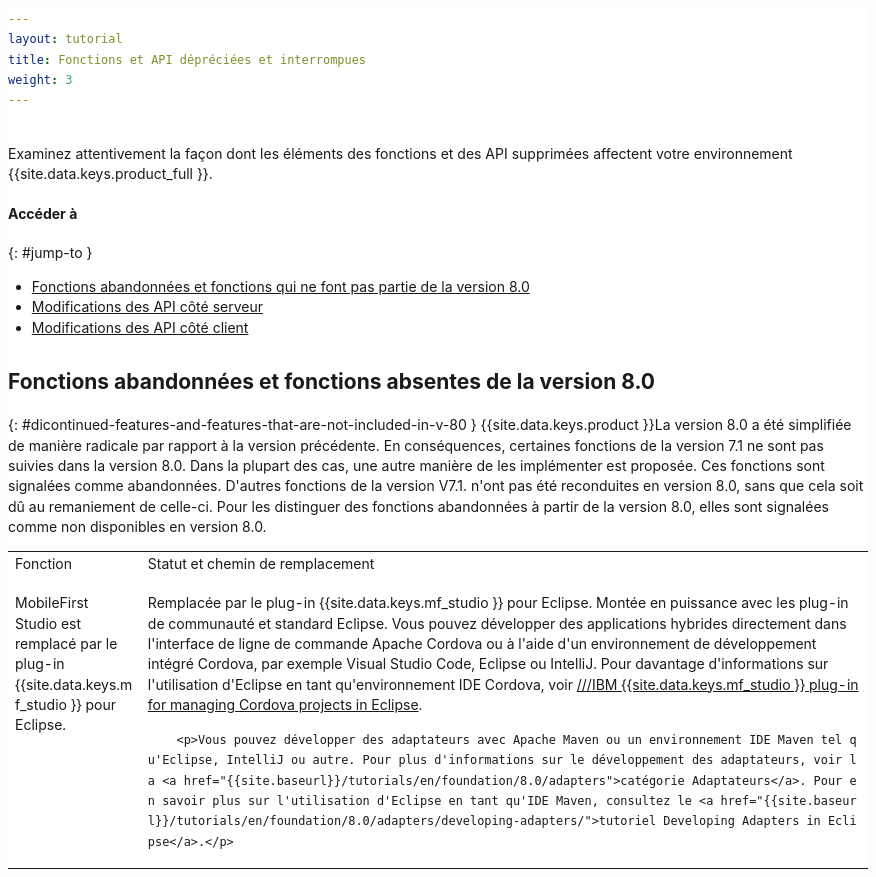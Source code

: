 ```yaml
---
layout: tutorial
title: Fonctions et API dépréciées et interrompues
weight: 3
---
```


<br/>
Examinez attentivement la façon dont les éléments des fonctions et des API supprimées affectent votre environnement {{site.data.keys.product_full }}.

#### Accéder à
{: #jump-to }
* [Fonctions abandonnées et fonctions qui ne font pas partie de la version 8.0](#dicontinued-features-and-features-that-are-not-included-in-v-80)
* [Modifications des API côté serveur](#server-side-api-changes)
* [Modifications des API côté client](#client-side-api-changes)

## Fonctions abandonnées et fonctions absentes de la version 8.0
{: #dicontinued-features-and-features-that-are-not-included-in-v-80 }
{{site.data.keys.product }}La version 8.0 a été simplifiée de manière radicale par rapport à la version précédente. En conséquences, certaines fonctions de la version 7.1 ne sont pas suivies dans la version 8.0. Dans la plupart des cas, une autre manière de les implémenter est proposée. Ces fonctions sont signalées comme abandonnées. D'autres fonctions de la version V7.1. n'ont pas été reconduites en version 8.0, sans que cela soit dû au remaniement de celle-ci. Pour les distinguer des fonctions abandonnées à partir de la version 8.0, elles sont signalées comme non disponibles en version 8.0.

<table class="table table-striped">
    <tr>
        <td>Fonction</td>
        <td>Statut et chemin de remplacement</td>
    </tr>
    <tr>
        <td><p>MobileFirst Studio est remplacé par le plug-in {{site.data.keys.mf_studio }} pour Eclipse.</p></td>
        <td><p>Remplacée par le plug-in {{site.data.keys.mf_studio }} pour Eclipse. Montée en puissance avec les plug-in de communauté et standard Eclipse. Vous pouvez développer des applications hybrides directement dans l'interface de ligne de commande Apache Cordova ou à l'aide d'un environnement de développement intégré Cordova, par exemple Visual Studio Code, Eclipse ou IntelliJ. Pour davantage d'informations sur l'utilisation d'Eclipse en tant qu'environnement IDE Cordova, voir <a href="{{site.baseurl}}/tutorials/en/foundation/8.0/application-development/using-mobilefirst-cli-in-eclipse/">///IBM {{site.data.keys.mf_studio }} plug-in for managing Cordova projects in Eclipse</a>.</p>

        <p>Vous pouvez développer des adaptateurs avec Apache Maven ou un environnement IDE Maven tel qu'Eclipse, IntelliJ ou autre. Pour plus d'informations sur le développement des adaptateurs, voir la <a href="{{site.baseurl}}/tutorials/en/foundation/8.0/adapters">catégorie Adaptateurs</a>. Pour en savoir plus sur l'utilisation d'Eclipse en tant qu'IDE Maven, consultez le <a href="{{site.baseurl}}/tutorials/en/foundation/8.0/adapters/developing-adapters/">tutoriel Developing Adapters in Eclipse</a>.</p>
